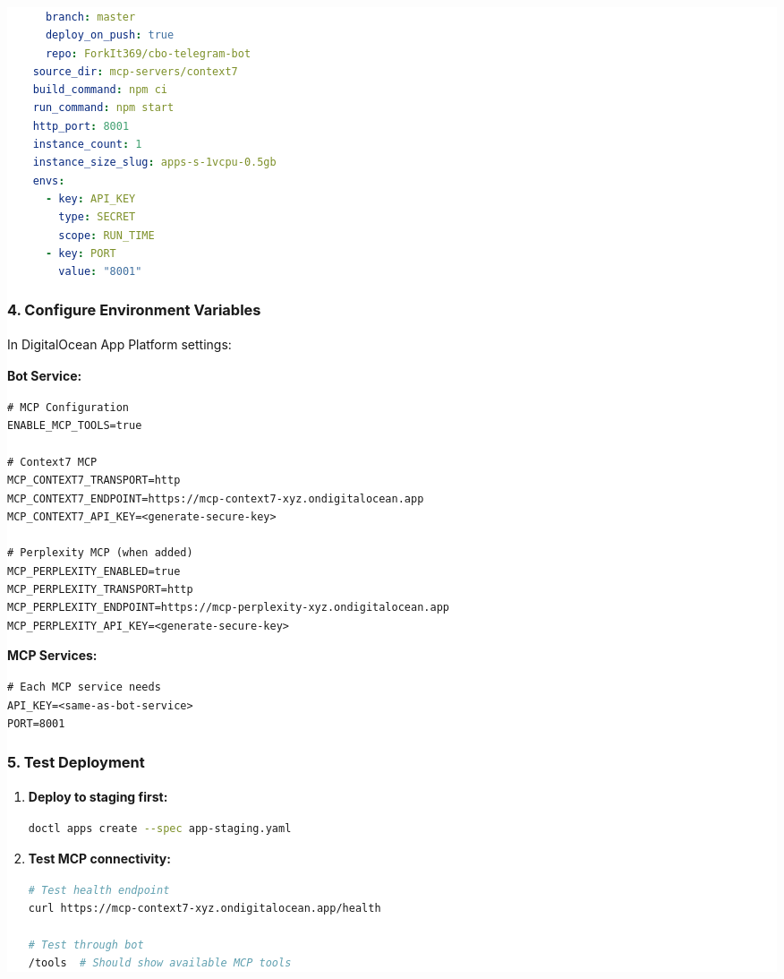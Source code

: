```yaml
      branch: master
      deploy_on_push: true
      repo: ForkIt369/cbo-telegram-bot
    source_dir: mcp-servers/context7
    build_command: npm ci
    run_command: npm start
    http_port: 8001
    instance_count: 1
    instance_size_slug: apps-s-1vcpu-0.5gb
    envs:
      - key: API_KEY
        type: SECRET
        scope: RUN_TIME
      - key: PORT
        value: "8001"
```

### 4. Configure Environment Variables

In DigitalOcean App Platform settings:

**Bot Service:**
```env
# MCP Configuration
ENABLE_MCP_TOOLS=true

# Context7 MCP
MCP_CONTEXT7_TRANSPORT=http
MCP_CONTEXT7_ENDPOINT=https://mcp-context7-xyz.ondigitalocean.app
MCP_CONTEXT7_API_KEY=<generate-secure-key>

# Perplexity MCP (when added)
MCP_PERPLEXITY_ENABLED=true
MCP_PERPLEXITY_TRANSPORT=http
MCP_PERPLEXITY_ENDPOINT=https://mcp-perplexity-xyz.ondigitalocean.app
MCP_PERPLEXITY_API_KEY=<generate-secure-key>
```

**MCP Services:**
```env
# Each MCP service needs
API_KEY=<same-as-bot-service>
PORT=8001
```

### 5. Test Deployment

1. **Deploy to staging first:**
   ```bash
   doctl apps create --spec app-staging.yaml
   ```

2. **Test MCP connectivity:**
   ```bash
   # Test health endpoint
   curl https://mcp-context7-xyz.ondigitalocean.app/health

   # Test through bot
   /tools  # Should show available MCP tools
   ```
